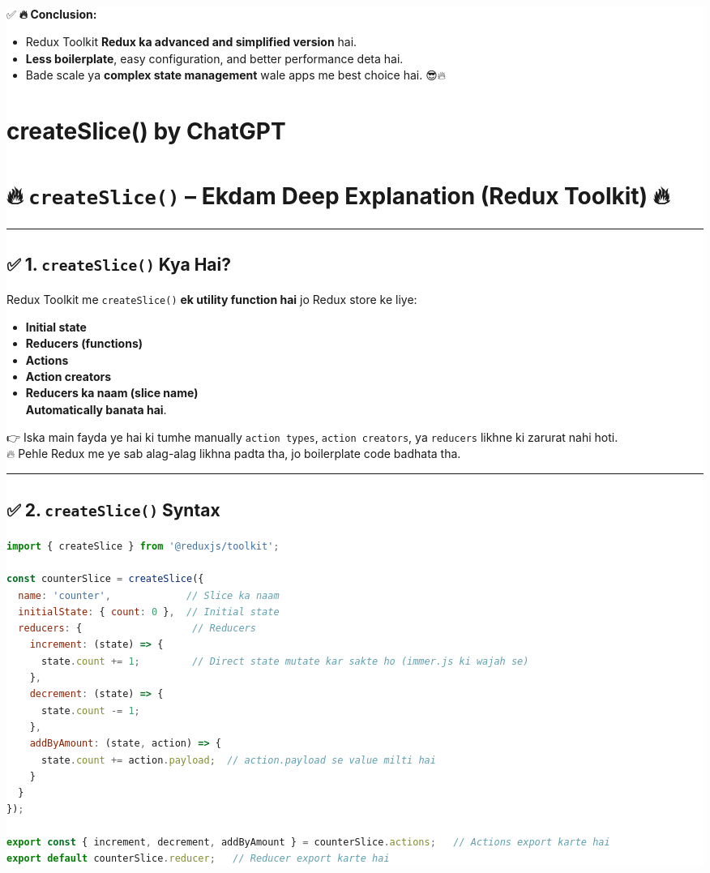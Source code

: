 
✅ **🔥 Conclusion:**  
- Redux Toolkit **Redux ka advanced and simplified version** hai.  
- **Less boilerplate**, easy configuration, and better performance deta hai.  
- Bade scale ya **complex state management** wale apps me best choice hai. 😎🔥





# createSlice() by ChatGPT
# 🔥 **`createSlice()` – Ekdam Deep Explanation (Redux Toolkit)** 🔥

---

## ✅ **1. `createSlice()` Kya Hai?**

Redux Toolkit me `createSlice()` **ek utility function hai** jo Redux store ke liye:  
- **Initial state**  
- **Reducers (functions)**  
- **Actions**  
- **Action creators**  
- **Reducers ka naam (slice name)**  
**Automatically banata hai**.  

👉 Iska main fayda ye hai ki tumhe manually `action types`, `action creators`, ya `reducers` likhne ki zarurat nahi hoti.  
🔥 Pehle Redux me ye sab alag-alag likhna padta tha, jo boilerplate code badhata tha.

---

## ✅ **2. `createSlice()` Syntax**
```javascript
import { createSlice } from '@reduxjs/toolkit';

const counterSlice = createSlice({
  name: 'counter',             // Slice ka naam
  initialState: { count: 0 },  // Initial state
  reducers: {                   // Reducers
    increment: (state) => {
      state.count += 1;         // Direct state mutate kar sakte ho (immer.js ki wajah se)
    },
    decrement: (state) => {
      state.count -= 1;
    },
    addByAmount: (state, action) => {
      state.count += action.payload;  // action.payload se value milti hai
    }
  }
});

export const { increment, decrement, addByAmount } = counterSlice.actions;   // Actions export karte hai
export default counterSlice.reducer;   // Reducer export karte hai
```
